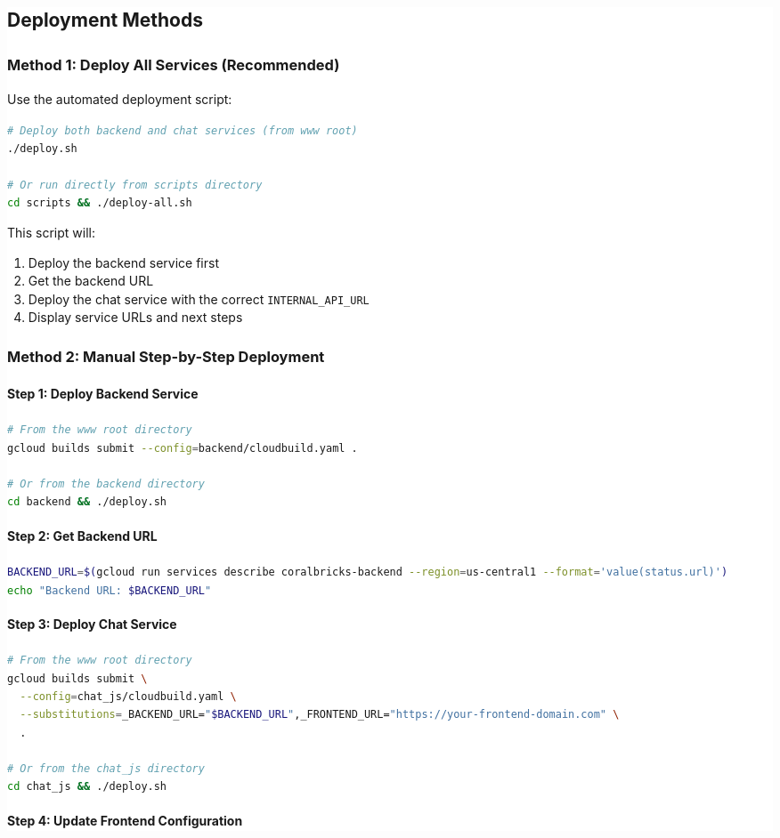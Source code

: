 ## Deployment Methods

### Method 1: Deploy All Services (Recommended)

Use the automated deployment script:

```bash
# Deploy both backend and chat services (from www root)
./deploy.sh

# Or run directly from scripts directory
cd scripts && ./deploy-all.sh
```

This script will:
1. Deploy the backend service first
2. Get the backend URL
3. Deploy the chat service with the correct `INTERNAL_API_URL`
4. Display service URLs and next steps

### Method 2: Manual Step-by-Step Deployment

#### Step 1: Deploy Backend Service

```bash
# From the www root directory
gcloud builds submit --config=backend/cloudbuild.yaml .

# Or from the backend directory
cd backend && ./deploy.sh
```

#### Step 2: Get Backend URL

```bash
BACKEND_URL=$(gcloud run services describe coralbricks-backend --region=us-central1 --format='value(status.url)')
echo "Backend URL: $BACKEND_URL"
```

#### Step 3: Deploy Chat Service

```bash
# From the www root directory
gcloud builds submit \
  --config=chat_js/cloudbuild.yaml \
  --substitutions=_BACKEND_URL="$BACKEND_URL",_FRONTEND_URL="https://your-frontend-domain.com" \
  .

# Or from the chat_js directory
cd chat_js && ./deploy.sh
```

#### Step 4: Update Frontend Configuration
